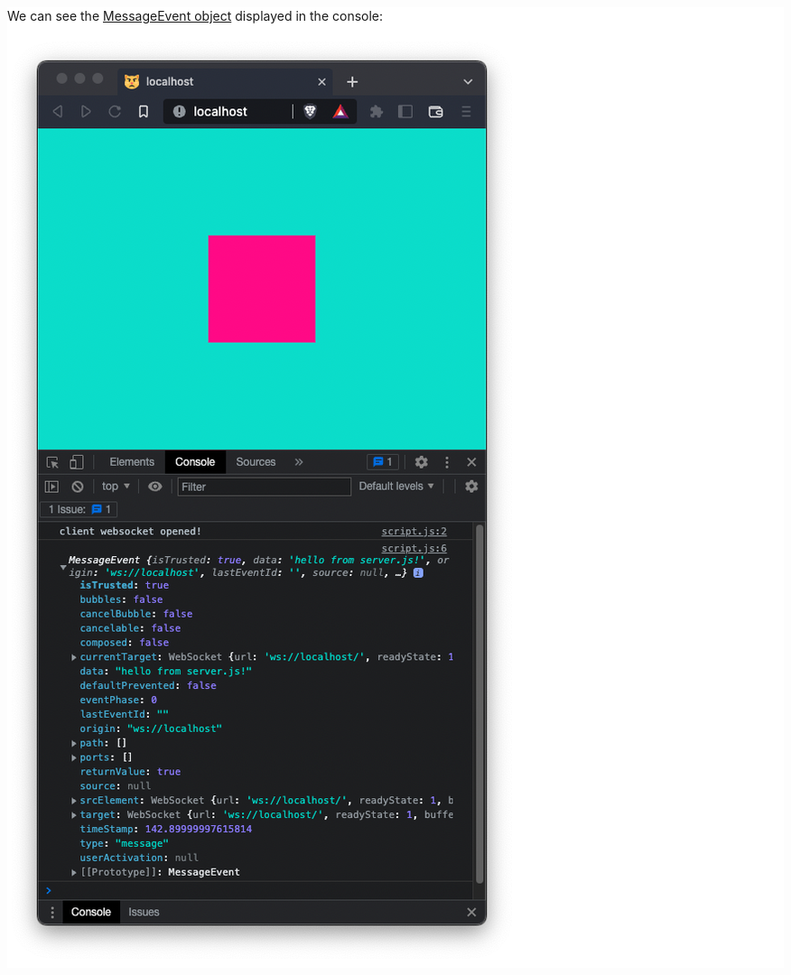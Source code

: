 We can see the [MessageEvent object](https://developer.mozilla.org/en-US/docs/Web/API/MessageEvent) displayed in the console:

![a MessageEvent is displayed in the browser console, with a "data" property with a value of "hello from server.js!"](/etc/images/websockets_hello_from_server.png)
